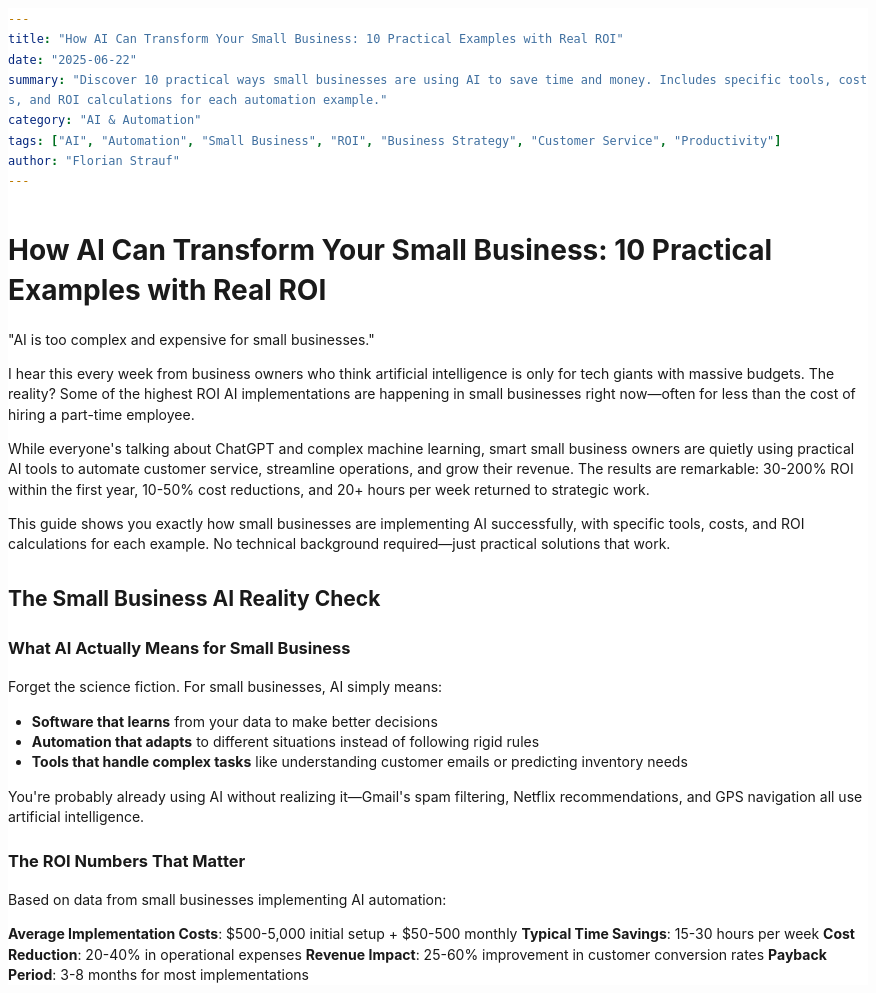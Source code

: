 ```yaml
---
title: "How AI Can Transform Your Small Business: 10 Practical Examples with Real ROI"
date: "2025-06-22"
summary: "Discover 10 practical ways small businesses are using AI to save time and money. Includes specific tools, costs, and ROI calculations for each automation example."
category: "AI & Automation"
tags: ["AI", "Automation", "Small Business", "ROI", "Business Strategy", "Customer Service", "Productivity"]
author: "Florian Strauf"
---
```


# How AI Can Transform Your Small Business: 10 Practical Examples with Real ROI

"AI is too complex and expensive for small businesses." 

I hear this every week from business owners who think artificial intelligence is only for tech giants with massive budgets. The reality? Some of the highest ROI AI implementations are happening in small businesses right now—often for less than the cost of hiring a part-time employee.

While everyone's talking about ChatGPT and complex machine learning, smart small business owners are quietly using practical AI tools to automate customer service, streamline operations, and grow their revenue. The results are remarkable: 30-200% ROI within the first year, 10-50% cost reductions, and 20+ hours per week returned to strategic work.

This guide shows you exactly how small businesses are implementing AI successfully, with specific tools, costs, and ROI calculations for each example. No technical background required—just practical solutions that work.

## The Small Business AI Reality Check

### What AI Actually Means for Small Business

Forget the science fiction. For small businesses, AI simply means:
- **Software that learns** from your data to make better decisions
- **Automation that adapts** to different situations instead of following rigid rules
- **Tools that handle complex tasks** like understanding customer emails or predicting inventory needs

You're probably already using AI without realizing it—Gmail's spam filtering, Netflix recommendations, and GPS navigation all use artificial intelligence.

### The ROI Numbers That Matter

Based on data from small businesses implementing AI automation:

**Average Implementation Costs**: $500-5,000 initial setup + $50-500 monthly
**Typical Time Savings**: 15-30 hours per week
**Cost Reduction**: 20-40% in operational expenses
**Revenue Impact**: 25-60% improvement in customer conversion rates
**Payback Period**: 3-8 months for most implementations
